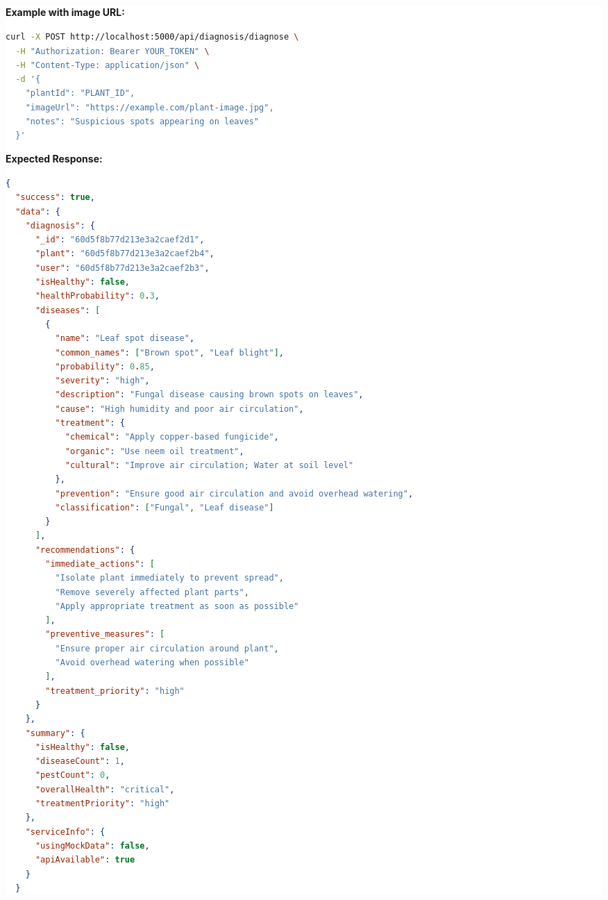 **Example with image URL:**
```bash
curl -X POST http://localhost:5000/api/diagnosis/diagnose \
  -H "Authorization: Bearer YOUR_TOKEN" \
  -H "Content-Type: application/json" \
  -d '{
    "plantId": "PLANT_ID",
    "imageUrl": "https://example.com/plant-image.jpg",
    "notes": "Suspicious spots appearing on leaves"
  }'
```

**Expected Response:**
```json
{
  "success": true,
  "data": {
    "diagnosis": {
      "_id": "60d5f8b77d213e3a2caef2d1",
      "plant": "60d5f8b77d213e3a2caef2b4",
      "user": "60d5f8b77d213e3a2caef2b3",
      "isHealthy": false,
      "healthProbability": 0.3,
      "diseases": [
        {
          "name": "Leaf spot disease",
          "common_names": ["Brown spot", "Leaf blight"],
          "probability": 0.85,
          "severity": "high",
          "description": "Fungal disease causing brown spots on leaves",
          "cause": "High humidity and poor air circulation",
          "treatment": {
            "chemical": "Apply copper-based fungicide",
            "organic": "Use neem oil treatment",
            "cultural": "Improve air circulation; Water at soil level"
          },
          "prevention": "Ensure good air circulation and avoid overhead watering",
          "classification": ["Fungal", "Leaf disease"]
        }
      ],
      "recommendations": {
        "immediate_actions": [
          "Isolate plant immediately to prevent spread",
          "Remove severely affected plant parts",
          "Apply appropriate treatment as soon as possible"
        ],
        "preventive_measures": [
          "Ensure proper air circulation around plant",
          "Avoid overhead watering when possible"
        ],
        "treatment_priority": "high"
      }
    },
    "summary": {
      "isHealthy": false,
      "diseaseCount": 1,
      "pestCount": 0,
      "overallHealth": "critical",
      "treatmentPriority": "high"
    },
    "serviceInfo": {
      "usingMockData": false,
      "apiAvailable": true
    }
  }
```